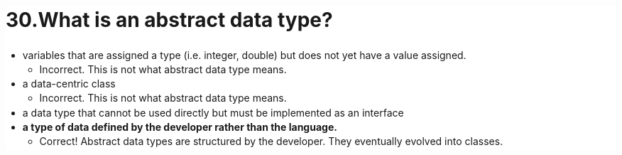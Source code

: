 





# 30.What is an abstract data type?

- variables that are assigned a type (i.e. integer, double) but does not yet have a value assigned. 
   - Incorrect. This is not what abstract data type means.
- a data-centric class
   - Incorrect. This is not what abstract data type means.
- a data type that cannot be used directly but must be implemented as an interface 
- **a type of data defined by the developer rather than the language.** 
   - Correct! Abstract data types are structured by the developer. They eventually evolved into classes.













































































